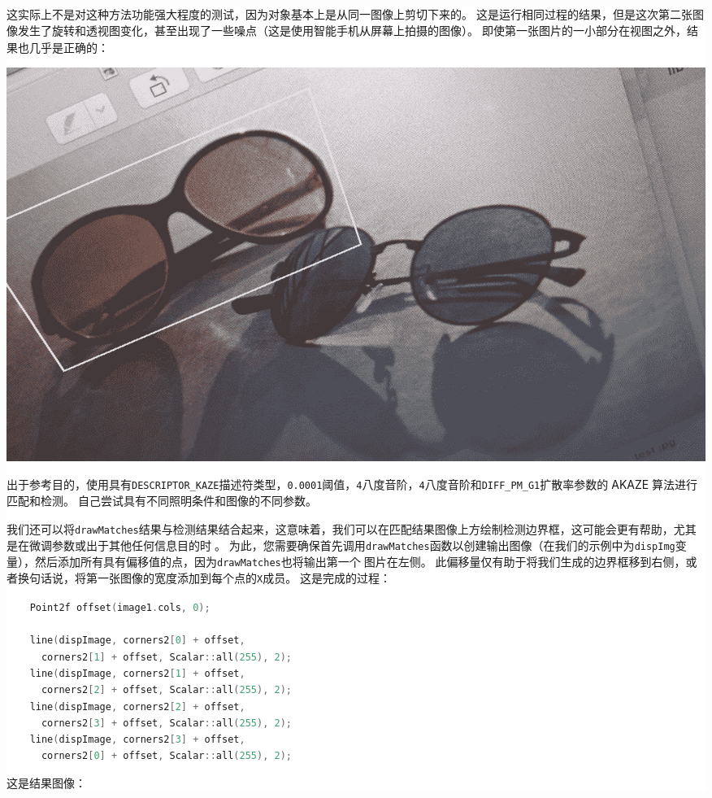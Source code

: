 这实际上不是对这种方法功能强大程度的测试，因为对象基本上是从同一图像上剪切下来的。 这是运行相同过程的结果，但是这次第二张图像发生了旋转和透视图变化，甚至出现了一些噪点（这是使用智能手机从屏幕上拍摄的图像）。 即使第一张图片的一小部分在视图之外，结果也几乎是正确的：

![](img/d6fb7e05-9ac9-45c5-ba53-3cec8b9ba1e3.png)

出于参考目的，使用具有`DESCRIPTOR_KAZE`描述符类型，`0.0001`阈值，`4`八度音阶，`4`八度音阶和`DIFF_PM_G1`扩散率参数的 AKAZE 算法进行匹配和检测。 自己尝试具有不同照明条件和图像的不同参数。

我们还可以将`drawMatches`结果与检测结果结合起来，这意味着，我们可以在匹配结果图像上方绘制检测边界框，这可能会更有帮助，尤其是在微调参数或出于其他任何信息目的时 。 为此，您需要确保首先调用`drawMatches`函数以创建输出图像（在我们的示例中为`dispImg`变量），然后添加所有具有偏移值的点，因为`drawMatches`也将输出第一个 图片在左侧。 此偏移量仅有助于将我们生成的边界框移到右侧，或者换句话说，将第一张图像的宽度添加到每个点的`X`成员。 这是完成的过程：

```cpp
    Point2f offset(image1.cols, 0); 

    line(dispImage, corners2[0] + offset, 
      corners2[1] + offset, Scalar::all(255), 2); 
    line(dispImage, corners2[1] + offset, 
      corners2[2] + offset, Scalar::all(255), 2); 
    line(dispImage, corners2[2] + offset, 
      corners2[3] + offset, Scalar::all(255), 2); 
    line(dispImage, corners2[3] + offset, 
      corners2[0] + offset, Scalar::all(255), 2); 
```

这是结果图像：
